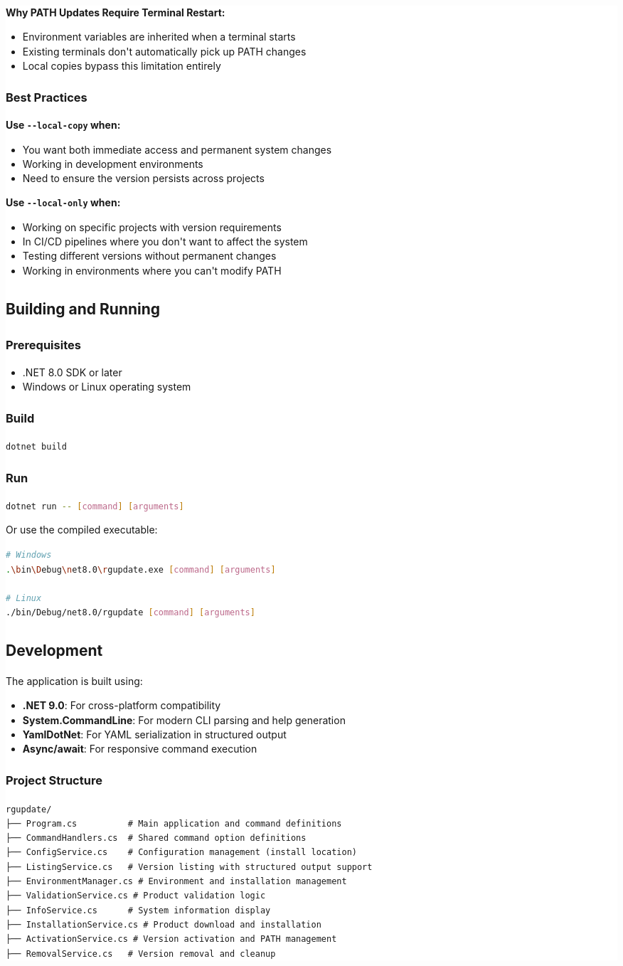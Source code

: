**Why PATH Updates Require Terminal Restart:**
- Environment variables are inherited when a terminal starts
- Existing terminals don't automatically pick up PATH changes
- Local copies bypass this limitation entirely

### Best Practices

**Use `--local-copy` when:**
- You want both immediate access and permanent system changes
- Working in development environments
- Need to ensure the version persists across projects

**Use `--local-only` when:**
- Working on specific projects with version requirements
- In CI/CD pipelines where you don't want to affect the system
- Testing different versions without permanent changes
- Working in environments where you can't modify PATH

## Building and Running

### Prerequisites
- .NET 8.0 SDK or later
- Windows or Linux operating system

### Build
```bash
dotnet build
```

### Run
```bash
dotnet run -- [command] [arguments]
```

Or use the compiled executable:
```bash
# Windows
.\bin\Debug\net8.0\rgupdate.exe [command] [arguments]

# Linux
./bin/Debug/net8.0/rgupdate [command] [arguments]
```

## Development

The application is built using:
- **.NET 9.0**: For cross-platform compatibility
- **System.CommandLine**: For modern CLI parsing and help generation
- **YamlDotNet**: For YAML serialization in structured output
- **Async/await**: For responsive command execution

### Project Structure
```
rgupdate/
├── Program.cs          # Main application and command definitions
├── CommandHandlers.cs  # Shared command option definitions
├── ConfigService.cs    # Configuration management (install location)
├── ListingService.cs   # Version listing with structured output support
├── EnvironmentManager.cs # Environment and installation management
├── ValidationService.cs # Product validation logic
├── InfoService.cs      # System information display
├── InstallationService.cs # Product download and installation
├── ActivationService.cs # Version activation and PATH management
├── RemovalService.cs   # Version removal and cleanup
```